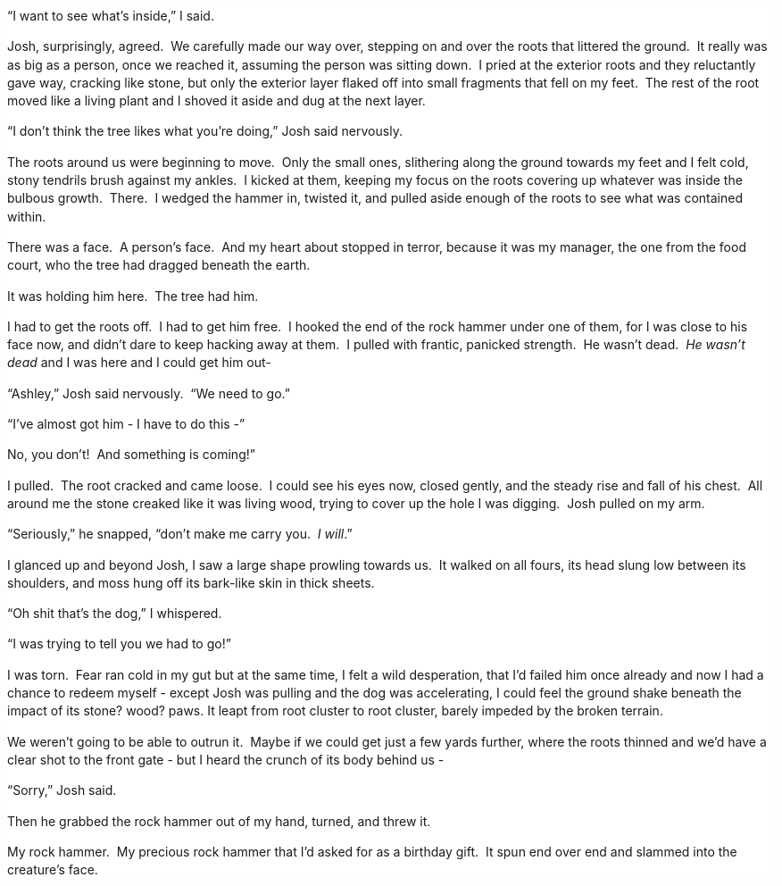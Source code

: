 “I want to see what’s inside,” I said.

Josh, surprisingly, agreed.  We carefully made our way over, stepping on and over the roots that littered the ground.  It really was as big as a person, once we reached it, assuming the person was sitting down.  I pried at the exterior roots and they reluctantly gave way, cracking like stone, but only the exterior layer flaked off into small fragments that fell on my feet.  The rest of the root moved like a living plant and I shoved it aside and dug at the next layer.

“I don’t think the tree likes what you’re doing,” Josh said nervously.

The roots around us were beginning to move.  Only the small ones, slithering along the ground towards my feet and I felt cold, stony tendrils brush against my ankles.  I kicked at them, keeping my focus on the roots covering up whatever was inside the bulbous growth.  There.  I wedged the hammer in, twisted it, and pulled aside enough of the roots to see what was contained within.

There was a face.  A person’s face.  And my heart about stopped in terror, because it was my manager, the one from the food court, who the tree had dragged beneath the earth.

It was holding him here.  The tree had him.

I had to get the roots off.  I had to get him free.  I hooked the end of the rock hammer under one of them, for I was close to his face now, and didn’t dare to keep hacking away at them.  I pulled with frantic, panicked strength.  He wasn’t dead.  *He wasn’t dead* and I was here and I could get him out-

“Ashley,” Josh said nervously.  “We need to go.”

“I’ve almost got him - I have to do this -”

No, you don’t!  And something is coming!”

I pulled.  The root cracked and came loose.  I could see his eyes now, closed gently, and the steady rise and fall of his chest.  All around me the stone creaked like it was living wood, trying to cover up the hole I was digging.  Josh pulled on my arm.

“Seriously,” he snapped, “don’t make me carry you.  *I will*.”

I glanced up and beyond Josh, I saw a large shape prowling towards us.  It walked on all fours, its head slung low between its shoulders, and moss hung off its bark-like skin in thick sheets.

“Oh shit that’s the dog,” I whispered.

“I was trying to tell you we had to go!”

I was torn.  Fear ran cold in my gut but at the same time, I felt a wild desperation, that I’d failed him once already and now I had a chance to redeem myself - except Josh was pulling and the dog was accelerating, I could feel the ground shake beneath the impact of its stone? wood? paws. It leapt from root cluster to root cluster, barely impeded by the broken terrain.  

We weren’t going to be able to outrun it.  Maybe if we could get just a few yards further, where the roots thinned and we’d have a clear shot to the front gate - but I heard the crunch of its body behind us - 

“Sorry,” Josh said.

Then he grabbed the rock hammer out of my hand, turned, and threw it.

My rock hammer.  My precious rock hammer that I’d asked for as a birthday gift.  It spun end over end and slammed into the creature’s face.   
